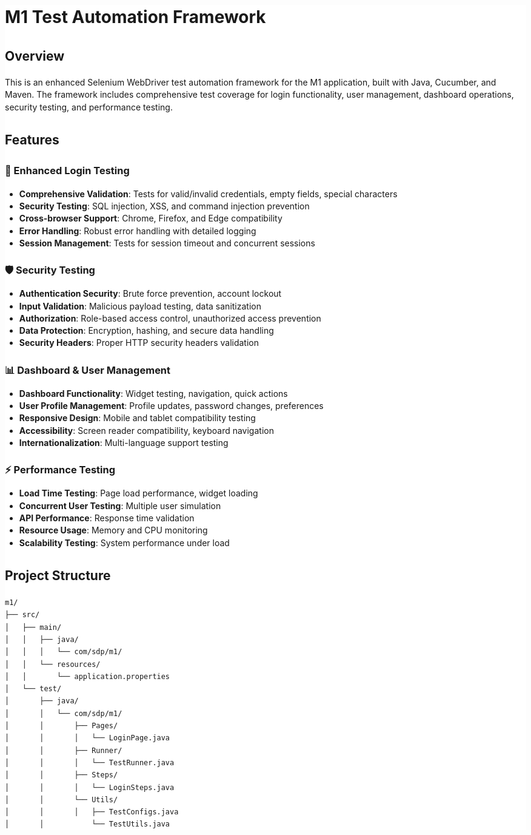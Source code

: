 # M1 Test Automation Framework

## Overview
This is an enhanced Selenium WebDriver test automation framework for the M1 application, built with Java, Cucumber, and Maven. The framework includes comprehensive test coverage for login functionality, user management, dashboard operations, security testing, and performance testing.

## Features

### 🔐 Enhanced Login Testing
- **Comprehensive Validation**: Tests for valid/invalid credentials, empty fields, special characters
- **Security Testing**: SQL injection, XSS, and command injection prevention
- **Cross-browser Support**: Chrome, Firefox, and Edge compatibility
- **Error Handling**: Robust error handling with detailed logging
- **Session Management**: Tests for session timeout and concurrent sessions

### 🛡️ Security Testing
- **Authentication Security**: Brute force prevention, account lockout
- **Input Validation**: Malicious payload testing, data sanitization
- **Authorization**: Role-based access control, unauthorized access prevention
- **Data Protection**: Encryption, hashing, and secure data handling
- **Security Headers**: Proper HTTP security headers validation

### 📊 Dashboard & User Management
- **Dashboard Functionality**: Widget testing, navigation, quick actions
- **User Profile Management**: Profile updates, password changes, preferences
- **Responsive Design**: Mobile and tablet compatibility testing
- **Accessibility**: Screen reader compatibility, keyboard navigation
- **Internationalization**: Multi-language support testing

### ⚡ Performance Testing
- **Load Time Testing**: Page load performance, widget loading
- **Concurrent User Testing**: Multiple user simulation
- **API Performance**: Response time validation
- **Resource Usage**: Memory and CPU monitoring
- **Scalability Testing**: System performance under load

## Project Structure

```
m1/
├── src/
│   ├── main/
│   │   ├── java/
│   │   │   └── com/sdp/m1/
│   │   └── resources/
│   │       └── application.properties
│   └── test/
│       ├── java/
│       │   └── com/sdp/m1/
│       │       ├── Pages/
│       │       │   └── LoginPage.java
│       │       ├── Runner/
│       │       │   └── TestRunner.java
│       │       ├── Steps/
│       │       │   └── LoginSteps.java
│       │       └── Utils/
│       │       │   ├── TestConfigs.java
│       │           └── TestUtils.java
```